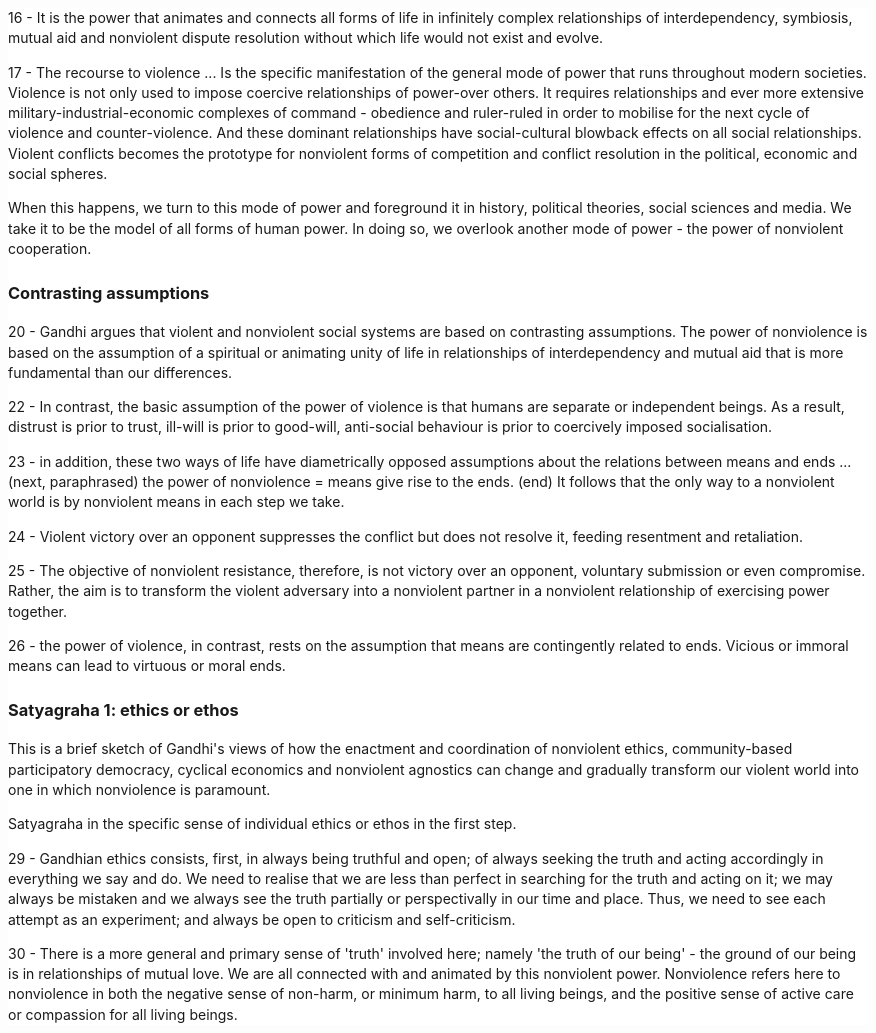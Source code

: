 16 - It is the power that animates and connects all forms of life in infinitely complex relationships of interdependency, symbiosis, mutual aid and nonviolent dispute resolution without which life would not exist and evolve.

17 - The recourse to violence ... Is the specific manifestation of the general mode of power that runs throughout modern societies. Violence is not only used to impose coercive relationships of power-over others. It requires relationships and ever more extensive military-industrial-economic complexes of command - obedience and ruler-ruled in order to mobilise for the next cycle of violence and counter-violence. And these dominant relationships have social-cultural blowback effects on all social relationships. Violent conflicts becomes the prototype for nonviolent forms of competition and conflict resolution in the political, economic and social spheres.

When this happens, we turn to this mode of power and foreground it in history, political theories, social sciences and media. We take it to be the model of all forms of human power. In doing so, we overlook another mode of power - the power of nonviolent cooperation.

### Contrasting assumptions

20 - Gandhi argues that violent and nonviolent social systems are based on contrasting assumptions. The power of nonviolence is based on the assumption of a spiritual or animating unity of life in relationships of interdependency and mutual aid that is more fundamental than our differences.

22 - In contrast, the basic assumption of the power of violence is that humans are separate or independent beings. As a result, distrust is prior to trust, ill-will is prior to good-will, anti-social behaviour is prior to coercively imposed socialisation.

23 - in addition, these two ways of life have diametrically opposed assumptions about the relations between means and ends ... (next, paraphrased) the power of nonviolence = means give rise to the ends. (end) It follows that the only way to a nonviolent world is by nonviolent means in each step we take.

24 - Violent victory over an opponent suppresses the conflict but does not resolve it, feeding resentment and retaliation.

25 - The objective of nonviolent resistance, therefore, is not victory over an opponent, voluntary submission or even compromise. Rather, the aim is to transform the violent adversary into a nonviolent partner in a nonviolent relationship of exercising power together.

26 - the power of violence, in contrast, rests on the assumption that means are contingently related to ends. Vicious or immoral means can lead to virtuous or moral ends.

### Satyagraha 1: ethics or ethos

This is a brief sketch of Gandhi's views of how the enactment and coordination of nonviolent ethics, community-based participatory democracy, cyclical economics and nonviolent agnostics can change and gradually transform our violent world into one in which nonviolence is paramount.

Satyagraha in the specific sense of individual ethics or ethos in the first step.

29 - Gandhian ethics consists, first, in always being truthful and open; of always seeking the truth and acting accordingly in everything we say and do. We need to realise that we are less than perfect in searching for the truth and acting on it; we may always be mistaken and we always see the truth partially or perspectivally in our time and place. Thus, we need to see each attempt as an experiment; and always be open to criticism and self-criticism.

30 - There is a more general and primary sense of 'truth' involved here; namely 'the truth of our being' - the ground of our being is in relationships of mutual love. We are all connected with and animated by this nonviolent power. Nonviolence refers here to nonviolence in both the negative sense of non-harm, or minimum harm, to all living beings, and the positive sense of active care or compassion for all living beings.
